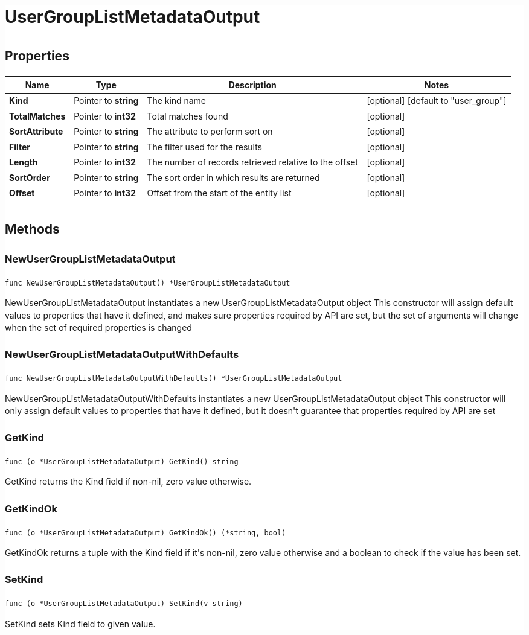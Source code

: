 # UserGroupListMetadataOutput

## Properties

Name | Type | Description | Notes
------------ | ------------- | ------------- | -------------
**Kind** | Pointer to **string** | The kind name | [optional] [default to "user_group"]
**TotalMatches** | Pointer to **int32** | Total matches found | [optional] 
**SortAttribute** | Pointer to **string** | The attribute to perform sort on | [optional] 
**Filter** | Pointer to **string** | The filter used for the results | [optional] 
**Length** | Pointer to **int32** | The number of records retrieved relative to the offset | [optional] 
**SortOrder** | Pointer to **string** | The sort order in which results are returned | [optional] 
**Offset** | Pointer to **int32** | Offset from the start of the entity list | [optional] 

## Methods

### NewUserGroupListMetadataOutput

`func NewUserGroupListMetadataOutput() *UserGroupListMetadataOutput`

NewUserGroupListMetadataOutput instantiates a new UserGroupListMetadataOutput object
This constructor will assign default values to properties that have it defined,
and makes sure properties required by API are set, but the set of arguments
will change when the set of required properties is changed

### NewUserGroupListMetadataOutputWithDefaults

`func NewUserGroupListMetadataOutputWithDefaults() *UserGroupListMetadataOutput`

NewUserGroupListMetadataOutputWithDefaults instantiates a new UserGroupListMetadataOutput object
This constructor will only assign default values to properties that have it defined,
but it doesn't guarantee that properties required by API are set

### GetKind

`func (o *UserGroupListMetadataOutput) GetKind() string`

GetKind returns the Kind field if non-nil, zero value otherwise.

### GetKindOk

`func (o *UserGroupListMetadataOutput) GetKindOk() (*string, bool)`

GetKindOk returns a tuple with the Kind field if it's non-nil, zero value otherwise
and a boolean to check if the value has been set.

### SetKind

`func (o *UserGroupListMetadataOutput) SetKind(v string)`

SetKind sets Kind field to given value.
